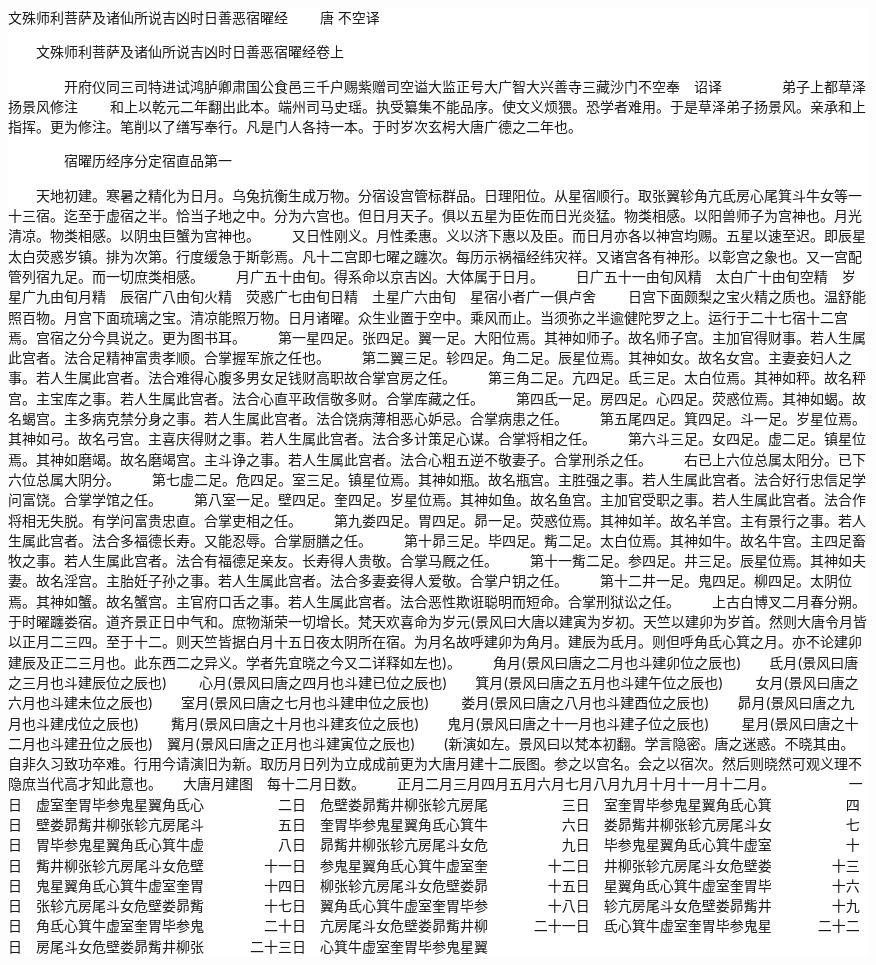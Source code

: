   文殊师利菩萨及诸仙所说吉凶时日善恶宿曜经
　　唐 不空译




　　文殊师利菩萨及诸仙所说吉凶时日善恶宿曜经卷上

　　　　开府仪同三司特进试鸿胪卿肃国公食邑三千户赐紫赠司空谥大监正号大广智大兴善寺三藏沙门不空奉　诏译
　　　　弟子上都草泽扬景风修注
　　和上以乾元二年翻出此本。端州司马史瑶。执受纂集不能品序。使文义烦猥。恐学者难用。于是草泽弟子扬景风。亲承和上指挥。更为修注。笔削以了缮写奉行。凡是门人各持一本。于时岁次玄枵大唐广德之二年也。

　　　　宿曜历经序分定宿直品第一

　　天地初建。寒暑之精化为日月。乌兔抗衡生成万物。分宿设宫管标群品。日理阳位。从星宿顺行。取张翼轸角亢氐房心尾箕斗牛女等一十三宿。迄至于虚宿之半。恰当子地之中。分为六宫也。但日月天子。俱以五星为臣佐而日光炎猛。物类相感。以阳兽师子为宫神也。月光清凉。物类相感。以阴虫巨蟹为宫神也。
　　又日性刚义。月性柔惠。义以济下惠以及臣。而日月亦各以神宫均赐。五星以速至迟。即辰星太白荧惑岁镇。排为次第。行度缓急于斯彰焉。凡十二宫即七曜之躔次。每历示祸福经纬灾祥。又诸宫各有神形。以彰宫之象也。又一宫配管列宿九足。而一切庶类相感。
　　月广五十由旬。得系命以京吉凶。大体属于日月。
　　日广五十一由旬风精　太白广十由旬空精　岁星广九由旬月精　辰宿广八由旬火精　荧惑广七由旬日精　土星广六由旬　星宿小者广一俱卢舍
　　日宫下面颇梨之宝火精之质也。温舒能照百物。月宫下面琉璃之宝。清凉能照万物。日月诸曜。众生业置于空中。乘风而止。当须弥之半逾健陀罗之上。运行于二十七宿十二宫焉。宫宿之分今具说之。更为图书耳。
　　第一星四足。张四足。翼一足。大阳位焉。其神如师子。故名师子宫。主加官得财事。若人生属此宫者。法合足精神富贵孝顺。合掌握军旅之任也。
　　第二翼三足。轸四足。角二足。辰星位焉。其神如女。故名女宫。主妻妾妇人之事。若人生属此宫者。法合难得心腹多男女足钱财高职故合掌宫房之任。
　　第三角二足。亢四足。氐三足。太白位焉。其神如秤。故名秤宫。主宝库之事。若人生属此宫者。法合心直平政信敬多财。合掌库藏之任。
　　第四氐一足。房四足。心四足。荧惑位焉。其神如蝎。故名蝎宫。主多病克禁分身之事。若人生属此宫者。法合饶病薄相恶心妒忌。合掌病患之任。
　　第五尾四足。箕四足。斗一足。岁星位焉。其神如弓。故名弓宫。主喜庆得财之事。若人生属此宫者。法合多计策足心谋。合掌将相之任。
　　第六斗三足。女四足。虚二足。镇星位焉。其神如磨竭。故名磨竭宫。主斗诤之事。若人生属此宫者。法合心粗五逆不敬妻子。合掌刑杀之任。
　　右已上六位总属太阳分。已下六位总属大阴分。
　　第七虚二足。危四足。室三足。镇星位焉。其神如瓶。故名瓶宫。主胜强之事。若人生属此宫者。法合好行忠信足学问富饶。合掌学馆之任。
　　第八室一足。壁四足。奎四足。岁星位焉。其神如鱼。故名鱼宫。主加官受职之事。若人生属此宫者。法合作将相无失脱。有学问富贵忠直。合掌吏相之任。
　　第九娄四足。胃四足。昴一足。荧惑位焉。其神如羊。故名羊宫。主有景行之事。若人生属此宫者。法合多福德长寿。又能忍辱。合掌厨膳之任。
　　第十昴三足。毕四足。觜二足。太白位焉。其神如牛。故名牛宫。主四足畜牧之事。若人生属此宫者。法合有福德足亲友。长寿得人贵敬。合掌马厩之任。
　　第十一觜二足。参四足。井三足。辰星位焉。其神如夫妻。故名淫宫。主胎妊子孙之事。若人生属此宫者。法合多妻妾得人爱敬。合掌户钥之任。
　　第十二井一足。鬼四足。柳四足。太阴位焉。其神如蟹。故名蟹宫。主官府口舌之事。若人生属此宫者。法合恶性欺诳聪明而短命。合掌刑狱讼之任。
　　上古白博叉二月春分朔。于时曜躔娄宿。道齐景正日中气和。庶物渐荣一切增长。梵天欢喜命为岁元(景风曰大唐以建寅为岁初。天竺以建卯为岁首。然则大唐令月皆以正月二三四。至于十二。则天竺皆据白月十五日夜太阴所在宿。为月名故呼建卯为角月。建辰为氐月。则但呼角氐心箕之月。亦不论建卯建辰及正二三月也。此东西二之异义。学者先宜晓之今又二详释如左也)。
　　角月(景风曰唐之二月也斗建卯位之辰也)　　氐月(景风曰唐之三月也斗建辰位之辰也)
　　心月(景风曰唐之四月也斗建已位之辰也)　　箕月(景风曰唐之五月也斗建午位之辰也)
　　女月(景风曰唐之六月也斗建未位之辰也)　　室月(景风曰唐之七月也斗建申位之辰也)
　　娄月(景风曰唐之八月也斗建酉位之辰也)　　昴月(景风曰唐之九月也斗建戌位之辰也)
　　觜月(景风曰唐之十月也斗建亥位之辰也)　　鬼月(景风曰唐之十一月也斗建子位之辰也)
　　星月(景风曰唐之十二月也斗建丑位之辰也)　翼月(景风曰唐之正月也斗建寅位之辰也)　　(新演如左。景风曰以梵本初翻。学言隐密。唐之迷惑。不晓其由。自非久习致功卒难。行用今请演旧为新。取历月日列为立成成前更为大唐月建十二辰图。参之以宫名。会之以宿次。然后则晓然可观义理不隐庶当代高才知此意也。　　大唐月建图　每十二月日数。
　　正月二月三月四月五月六月七月八月九月十月十一月十二月。
　　　　　一日　虚室奎胃毕参鬼星翼角氐心
　　　　　二日　危壁娄昴觜井柳张轸亢房尾
　　　　　三日　室奎胃毕参鬼星翼角氐心箕
　　　　　四日　壁娄昴觜井柳张轸亢房尾斗
　　　　　五日　奎胃毕参鬼星翼角氐心箕牛
　　　　　六日　娄昴觜井柳张轸亢房尾斗女
　　　　　七日　胃毕参鬼星翼角氐心箕牛虚
　　　　　八日　昴觜井柳张轸亢房尾斗女危
　　　　　九日　毕参鬼星翼角氐心箕牛虚室
　　　　　十日　觜井柳张轸亢房尾斗女危壁
　　　　十一日　参鬼星翼角氐心箕牛虚室奎
　　　　十二日　井柳张轸亢房尾斗女危壁娄
　　　　十三日　鬼星翼角氐心箕牛虚室奎胃
　　　　十四日　柳张轸亢房尾斗女危壁娄昴
　　　　十五日　星翼角氐心箕牛虚室奎胃毕
　　　　十六日　张轸亢房尾斗女危壁娄昴觜
　　　　十七日　翼角氐心箕牛虚室奎胃毕参
　　　　十八日　轸亢房尾斗女危壁娄昴觜井
　　　　十九日　角氐心箕牛虚室奎胃毕参鬼
　　　　二十日　亢房尾斗女危壁娄昴觜井柳
　　　二十一日　氐心箕牛虚室奎胃毕参鬼星
　　　二十二日　房尾斗女危壁娄昴觜井柳张
　　　二十三日　心箕牛虚室奎胃毕参鬼星翼